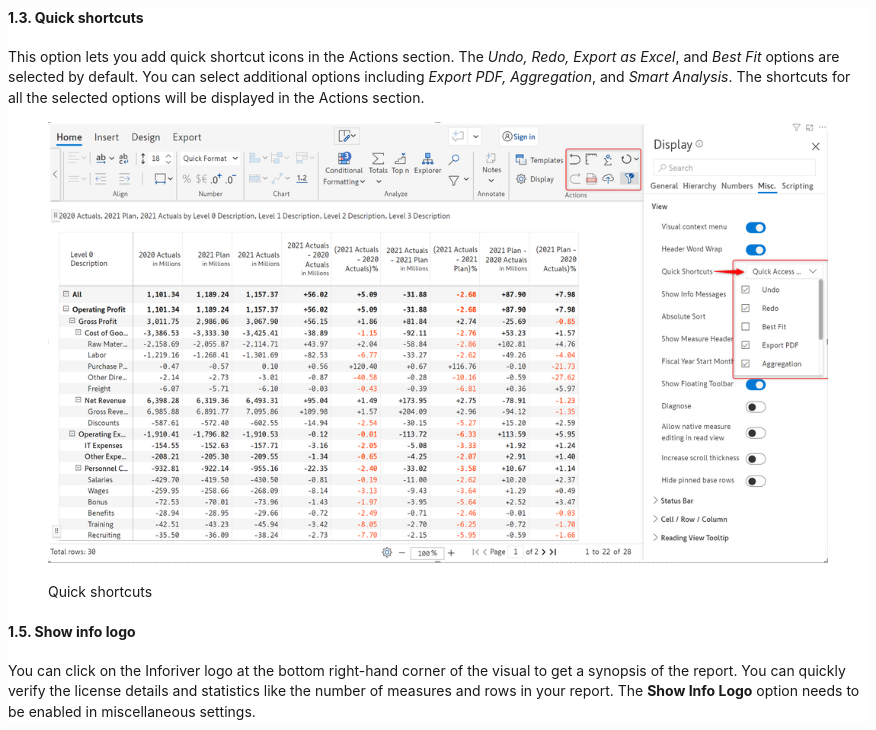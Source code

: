 #### 1.3. Quick shortcuts

This option lets you add quick shortcut icons in the Actions section. The _Undo, Redo, Export as Excel_, and _Best Fit_ options are selected by default. You can select additional options including _Export PDF, Aggregation_, and _Smart Analysis_. The shortcuts for all the selected options will be displayed in the Actions section.

<figure><img src="../.gitbook/assets/image (38).png" alt=""><figcaption><p>Quick shortcuts</p></figcaption></figure>

#### 1.5. Show info logo

You can click on the Inforiver logo at the bottom right-hand corner of the visual to get a synopsis of the report. You can quickly verify the license details and statistics like the number of measures and rows in your report. The **Show Info Logo** option needs to be enabled in miscellaneous settings.
